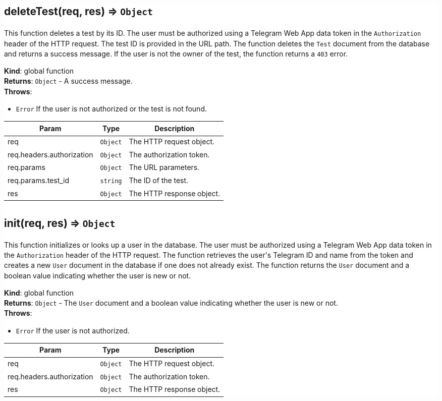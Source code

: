 <a name="deleteTest"></a>

## deleteTest(req, res) ⇒ <code>Object</code>
This function deletes a test by its ID. The user must be authorized 
using a Telegram Web App data token in the `Authorization` header of the HTTP request. 
The test ID is provided in the URL path. 
The function deletes the `Test` document from the database and returns a success message.
If the user is not the owner of the test, the function returns a `403` error.

**Kind**: global function  
**Returns**: <code>Object</code> - A success message.  
**Throws**:

- <code>Error</code> If the user is not authorized or the test is not found.


| Param | Type | Description |
| --- | --- | --- |
| req | <code>Object</code> | The HTTP request object. |
| req.headers.authorization | <code>Object</code> | The authorization token. |
| req.params | <code>Object</code> | The URL parameters. |
| req.params.test_id | <code>string</code> | The ID of the test. |
| res | <code>Object</code> | The HTTP response object. |

<a name="init"></a>

## init(req, res) ⇒ <code>Object</code>
This function initializes or looks up a user in the database. 
The user must be authorized using a Telegram Web App data token 
in the `Authorization` header of the HTTP request.
The function retrieves the user's Telegram ID and name from the token 
and creates a new `User` document in the database if one does not already exist. 
The function returns the `User` document and a boolean value indicating 
whether the user is new or not.

**Kind**: global function  
**Returns**: <code>Object</code> - The `User` document and a boolean value indicating whether the user is new or not.  
**Throws**:

- <code>Error</code> If the user is not authorized.


| Param | Type | Description |
| --- | --- | --- |
| req | <code>Object</code> | The HTTP request object. |
| req.headers.authorization | <code>Object</code> | The authorization token. |
| res | <code>Object</code> | The HTTP response object. |
